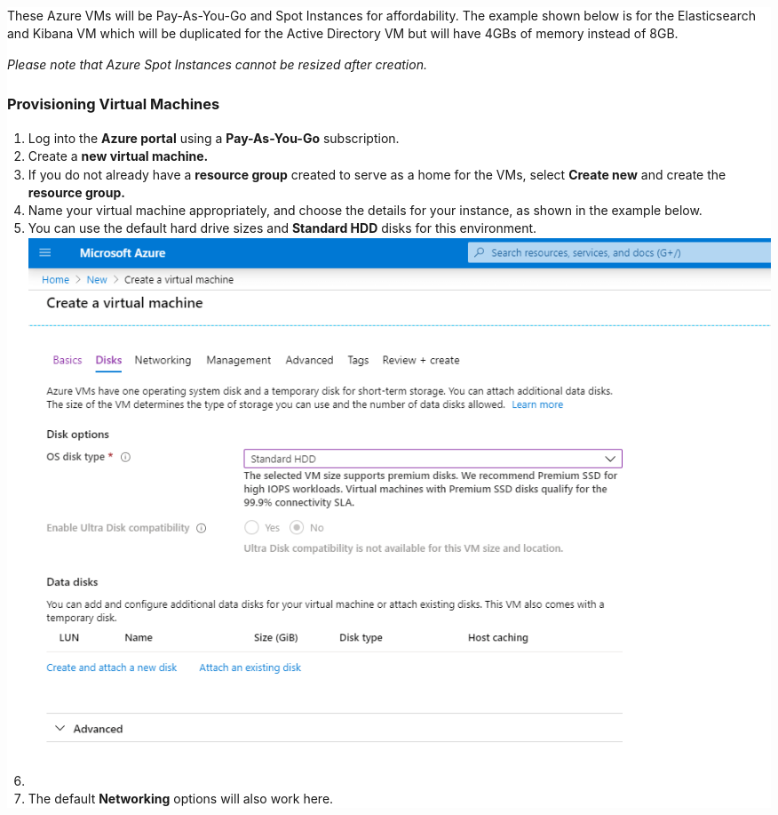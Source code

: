 These Azure VMs will be Pay-As-You-Go and Spot Instances for affordability. The example shown below is for the Elasticsearch and Kibana VM which will be duplicated for the Active Directory VM but will have 4GBs of memory instead of 8GB.

_Please note that Azure Spot Instances cannot be resized after creation._

### Provisioning Virtual Machines

1. Log into the **Azure portal** using a **Pay-As-You-Go** subscription.
2. Create a **new virtual machine.**
3. If you do not already have a **resource group** created to serve as a home for the VMs, select **Create new** and create the **resource group.**
4. Name your virtual machine appropriately, and choose the details for your instance, as shown in the example below.
5. You can use the default hard drive sizes and **Standard HDD** disks for this environment.
6. ![](../../.gitbook/assets/2.png)
7. The default **Networking** options will also work here.